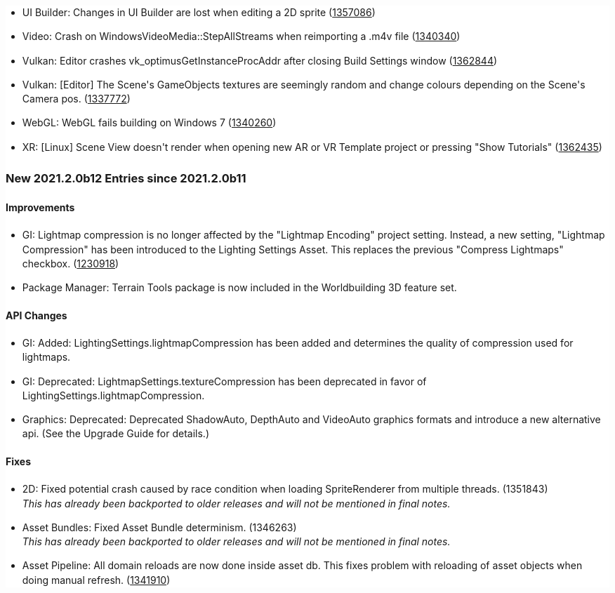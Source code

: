 *   UI Builder: Changes in UI Builder are lost when editing a 2D sprite ([1357086](https://issuetracker.unity3d.com/issues/changes-in-ui-builder-are-lost-when-editing-a-2d-sprite))
    
*   Video: Crash on WindowsVideoMedia::StepAllStreams when reimporting a .m4v file ([1340340](https://issuetracker.unity3d.com/issues/crash-on-windowsvideomedia-stepallstreams-when-reimporting-a-m4v-file))
    
*   Vulkan: Editor crashes vk\_optimusGetInstanceProcAddr after closing Build Settings window ([1362844](https://issuetracker.unity3d.com/issues/vulkan-editor-crashes-vk-optimusgetinstanceprocaddr-after-closing-build-settings-window))
    
*   Vulkan: \[Editor\] The Scene's GameObjects textures are seemingly random and change colours depending on the Scene's Camera pos. ([1337772](https://issuetracker.unity3d.com/issues/vulkan-editor-the-scenes-gameobjects-textures-are-seemingly-random-and-change-colours-depending-on-the-scenes-camera-pos))
    
*   WebGL: WebGL fails building on Windows 7 ([1340260](https://issuetracker.unity3d.com/issues/webgl-fails-building-on-windows-7))
    
*   XR: \[Linux\] Scene View doesn't render when opening new AR or VR Template project or pressing "Show Tutorials" ([1362435](https://issuetracker.unity3d.com/issues/xr-linux-scene-view-doesnt-render-when-opening-new-ar-or-vr-template-project-or-pressing-show-tutorials))
    

### New 2021.2.0b12 Entries since 2021.2.0b11

#### Improvements

*   GI: Lightmap compression is no longer affected by the "Lightmap Encoding" project setting. Instead, a new setting, "Lightmap Compression" has been introduced to the Lighting Settings Asset. This replaces the previous "Compress Lightmaps" checkbox. ([1230918](https://issuetracker.unity3d.com/issues/lightmap-encoding-quality-settings-do-not-apply-to-baked-lightmap-textures))
    
*   Package Manager: Terrain Tools package is now included in the Worldbuilding 3D feature set.
    

#### API Changes

*   GI: Added: LightingSettings.lightmapCompression has been added and determines the quality of compression used for lightmaps.
    
*   GI: Deprecated: LightmapSettings.textureCompression has been deprecated in favor of LightingSettings.lightmapCompression.
    
*   Graphics: Deprecated: Deprecated ShadowAuto, DepthAuto and VideoAuto graphics formats and introduce a new alternative api. (See the Upgrade Guide for details.)
    

#### Fixes

*   2D: Fixed potential crash caused by race condition when loading SpriteRenderer from multiple threads. (1351843)  
    _This has already been backported to older releases and will not be mentioned in final notes._
    
*   Asset Bundles: Fixed Asset Bundle determinism. (1346263)  
    _This has already been backported to older releases and will not be mentioned in final notes._
    
*   Asset Pipeline: All domain reloads are now done inside asset db. This fixes problem with reloading of asset objects when doing manual refresh. ([1341910](https://issuetracker.unity3d.com/issues/scriptableobject-serialized-fields-get-unassigned-after-importing-when-the-auto-refresh-is-disabled))
    